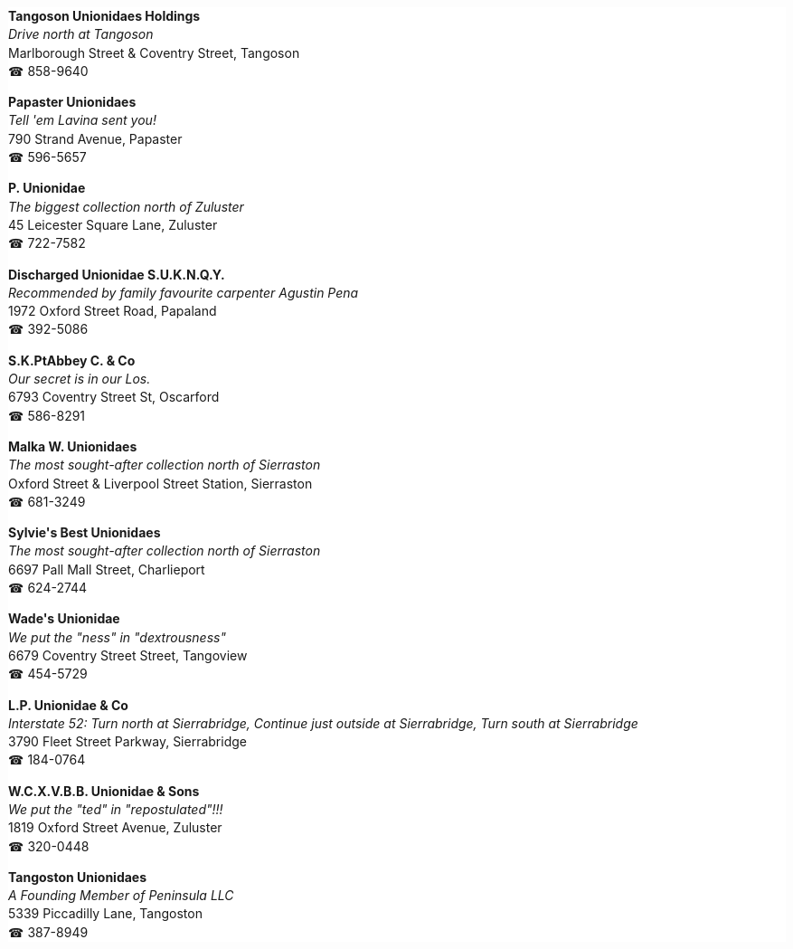 **Tangoson Unionidaes Holdings**  
_Drive north at Tangoson_  
Marlborough Street & Coventry Street, Tangoson  
☎ 858-9640

**Papaster Unionidaes**  
_Tell 'em Lavina sent you!_  
790 Strand Avenue, Papaster  
☎ 596-5657

**P. Unionidae**  
_The biggest collection north of Zuluster_  
45 Leicester Square Lane, Zuluster  
☎ 722-7582

**Discharged Unionidae S.U.K.N.Q.Y.**  
_Recommended by family favourite carpenter Agustin Pena_  
1972 Oxford Street Road, Papaland  
☎ 392-5086

**S.K.PtAbbey C. & Co**  
_Our secret is in our Los._  
6793 Coventry Street St, Oscarford  
☎ 586-8291

**Malka W. Unionidaes**  
_The most sought-after collection north of Sierraston_  
Oxford Street & Liverpool Street Station, Sierraston  
☎ 681-3249

**Sylvie's Best Unionidaes**  
_The most sought-after collection north of Sierraston_  
6697 Pall Mall Street, Charlieport  
☎ 624-2744

**Wade's Unionidae**  
_We put the "ness" in "dextrousness"_  
6679 Coventry Street Street, Tangoview  
☎ 454-5729

**L.P. Unionidae & Co**  
_Interstate 52: Turn north at Sierrabridge, Continue just outside at Sierrabridge, Turn south at Sierrabridge_  
3790 Fleet Street Parkway, Sierrabridge  
☎ 184-0764

**W.C.X.V.B.B. Unionidae & Sons**  
_We put the "ted" in "repostulated"!!!_  
1819 Oxford Street Avenue, Zuluster  
☎ 320-0448

**Tangoston Unionidaes**  
_A Founding Member of Peninsula LLC_  
5339 Piccadilly Lane, Tangoston  
☎ 387-8949
